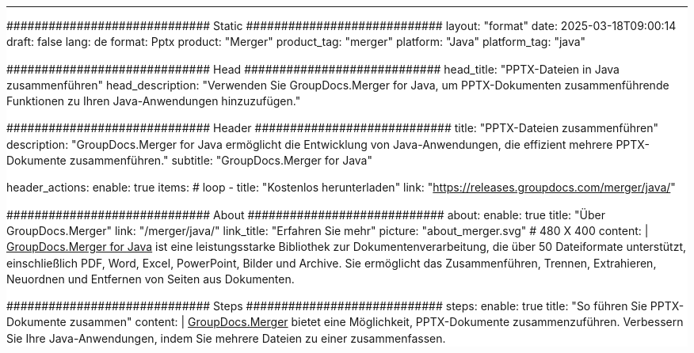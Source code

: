
---
############################# Static ############################
layout: "format"
date:  2025-03-18T09:00:14
draft: false
lang: de
format: Pptx
product: "Merger"
product_tag: "merger"
platform: "Java"
platform_tag: "java"

############################# Head ############################
head_title: "PPTX-Dateien in Java zusammenführen"
head_description: "Verwenden Sie GroupDocs.Merger for Java, um PPTX-Dokumenten zusammenführende Funktionen zu Ihren Java-Anwendungen hinzuzufügen."

############################# Header ############################
title: "PPTX-Dateien zusammenführen" 
description: "GroupDocs.Merger for Java ermöglicht die Entwicklung von Java-Anwendungen, die effizient mehrere PPTX-Dokumente zusammenführen."
subtitle: "GroupDocs.Merger for Java" 

header_actions:
  enable: true
  items:
    #  loop
    - title: "Kostenlos herunterladen"
      link: "https://releases.groupdocs.com/merger/java/"
      
############################# About ############################
about:
    enable: true
    title: "Über GroupDocs.Merger"
    link: "/merger/java/"
    link_title: "Erfahren Sie mehr"
    picture: "about_merger.svg" # 480 X 400
    content: |
       [GroupDocs.Merger for Java](/merger/java/) ist eine leistungsstarke Bibliothek zur Dokumentenverarbeitung, die über 50 Dateiformate unterstützt, einschließlich PDF, Word, Excel, PowerPoint, Bilder und Archive. Sie ermöglicht das Zusammenführen, Trennen, Extrahieren, Neuordnen und Entfernen von Seiten aus Dokumenten.

############################# Steps ############################
steps:
    enable: true
    title: "So führen Sie PPTX-Dokumente zusammen"
    content: |
      [GroupDocs.Merger](/merger/java/) bietet eine Möglichkeit, PPTX-Dokumente zusammenzuführen. Verbessern Sie Ihre Java-Anwendungen, indem Sie mehrere Dateien zu einer zusammenfassen.
      